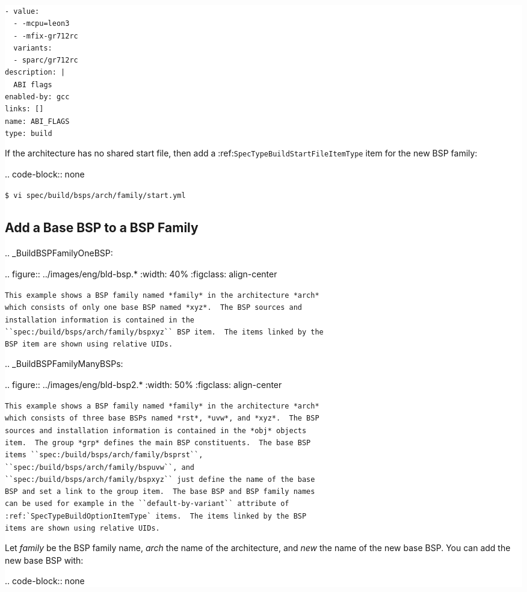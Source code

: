     - value:
      - -mcpu=leon3
      - -mfix-gr712rc
      variants:
      - sparc/gr712rc
    description: |
      ABI flags
    enabled-by: gcc
    links: []
    name: ABI_FLAGS
    type: build

If the architecture has no shared start file, then add a
:ref:`SpecTypeBuildStartFileItemType` item for the new BSP family:

.. code-block:: none

    $ vi spec/build/bsps/arch/family/start.yml

Add a Base BSP to a BSP Family
------------------------------

.. _BuildBSPFamilyOneBSP:

.. figure:: ../images/eng/bld-bsp.*
    :width: 40%
    :figclass: align-center

    This example shows a BSP family named *family* in the architecture *arch*
    which consists of only one base BSP named *xyz*.  The BSP sources and
    installation information is contained in the
    ``spec:/build/bsps/arch/family/bspxyz`` BSP item.  The items linked by the
    BSP item are shown using relative UIDs.

.. _BuildBSPFamilyManyBSPs:

.. figure:: ../images/eng/bld-bsp2.*
    :width: 50%
    :figclass: align-center

    This example shows a BSP family named *family* in the architecture *arch*
    which consists of three base BSPs named *rst*, *uvw*, and *xyz*.  The BSP
    sources and installation information is contained in the *obj* objects
    item.  The group *grp* defines the main BSP constituents.  The base BSP
    items ``spec:/build/bsps/arch/family/bsprst``,
    ``spec:/build/bsps/arch/family/bspuvw``, and
    ``spec:/build/bsps/arch/family/bspxyz`` just define the name of the base
    BSP and set a link to the group item.  The base BSP and BSP family names
    can be used for example in the ``default-by-variant`` attribute of
    :ref:`SpecTypeBuildOptionItemType` items.  The items linked by the BSP
    items are shown using relative UIDs.

Let *family* be the BSP family name, *arch* the name of the architecture, and
*new* the name of the new base BSP.  You can add the new base BSP with:

.. code-block:: none
